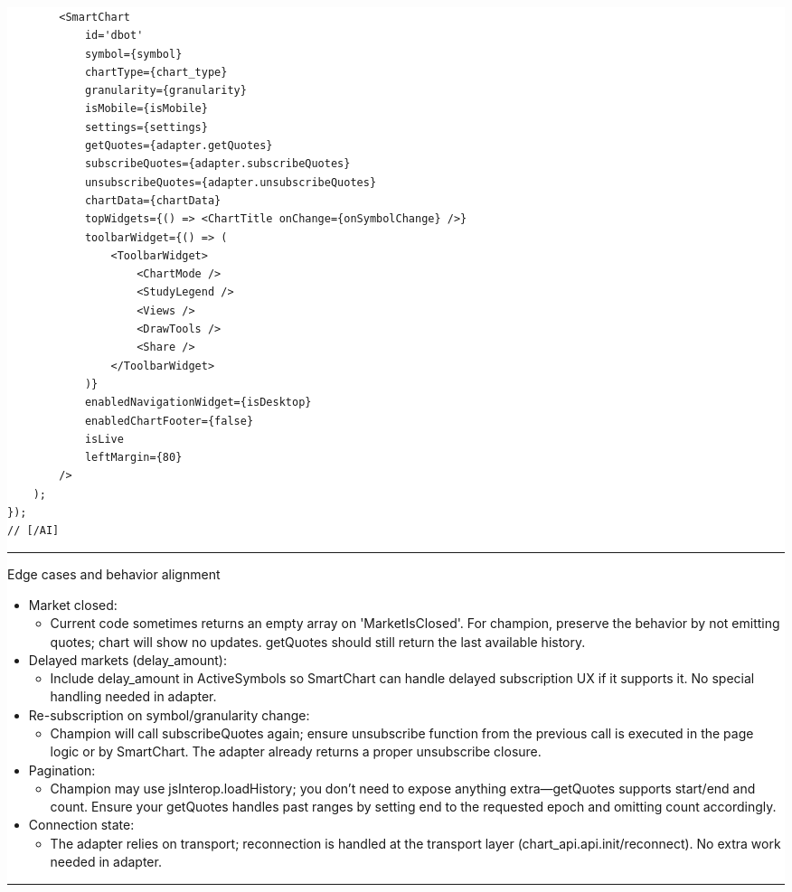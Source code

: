 ```tsx
        <SmartChart
            id='dbot'
            symbol={symbol}
            chartType={chart_type}
            granularity={granularity}
            isMobile={isMobile}
            settings={settings}
            getQuotes={adapter.getQuotes}
            subscribeQuotes={adapter.subscribeQuotes}
            unsubscribeQuotes={adapter.unsubscribeQuotes}
            chartData={chartData}
            topWidgets={() => <ChartTitle onChange={onSymbolChange} />}
            toolbarWidget={() => (
                <ToolbarWidget>
                    <ChartMode />
                    <StudyLegend />
                    <Views />
                    <DrawTools />
                    <Share />
                </ToolbarWidget>
            )}
            enabledNavigationWidget={isDesktop}
            enabledChartFooter={false}
            isLive
            leftMargin={80}
        />
    );
});
// [/AI]
```

---

Edge cases and behavior alignment

- Market closed:
    - Current code sometimes returns an empty array on 'MarketIsClosed'. For champion, preserve the behavior by not emitting quotes; chart will show no updates. getQuotes should still return the last available history.
- Delayed markets (delay_amount):
    - Include delay_amount in ActiveSymbols so SmartChart can handle delayed subscription UX if it supports it. No special handling needed in adapter.
- Re-subscription on symbol/granularity change:
    - Champion will call subscribeQuotes again; ensure unsubscribe function from the previous call is executed in the page logic or by SmartChart. The adapter already returns a proper unsubscribe closure.
- Pagination:
    - Champion may use jsInterop.loadHistory; you don’t need to expose anything extra—getQuotes supports start/end and count. Ensure your getQuotes handles past ranges by setting end to the requested epoch and omitting count accordingly.
- Connection state:
    - The adapter relies on transport; reconnection is handled at the transport layer (chart_api.api.init/reconnect). No extra work needed in adapter.

---
